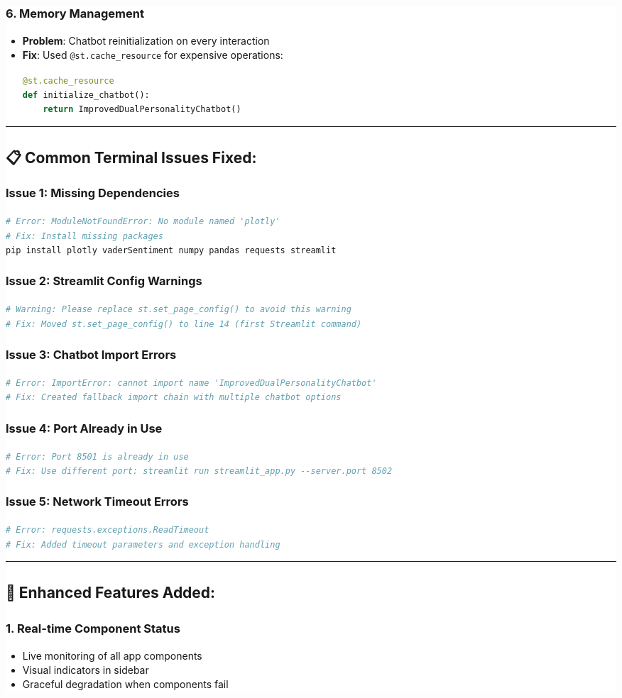 ### 6. **Memory Management**
- **Problem**: Chatbot reinitialization on every interaction
- **Fix**: Used `@st.cache_resource` for expensive operations:
  ```python
  @st.cache_resource
  def initialize_chatbot():
      return ImprovedDualPersonalityChatbot()
  ```

---

## 📋 **Common Terminal Issues Fixed:**

### Issue 1: **Missing Dependencies**
```bash
# Error: ModuleNotFoundError: No module named 'plotly'
# Fix: Install missing packages
pip install plotly vaderSentiment numpy pandas requests streamlit
```

### Issue 2: **Streamlit Config Warnings**
```bash
# Warning: Please replace st.set_page_config() to avoid this warning
# Fix: Moved st.set_page_config() to line 14 (first Streamlit command)
```

### Issue 3: **Chatbot Import Errors**
```bash
# Error: ImportError: cannot import name 'ImprovedDualPersonalityChatbot'
# Fix: Created fallback import chain with multiple chatbot options
```

### Issue 4: **Port Already in Use**
```bash
# Error: Port 8501 is already in use
# Fix: Use different port: streamlit run streamlit_app.py --server.port 8502
```

### Issue 5: **Network Timeout Errors**
```bash
# Error: requests.exceptions.ReadTimeout
# Fix: Added timeout parameters and exception handling
```

---

## 🚀 **Enhanced Features Added:**

### 1. **Real-time Component Status**
- Live monitoring of all app components
- Visual indicators in sidebar
- Graceful degradation when components fail
